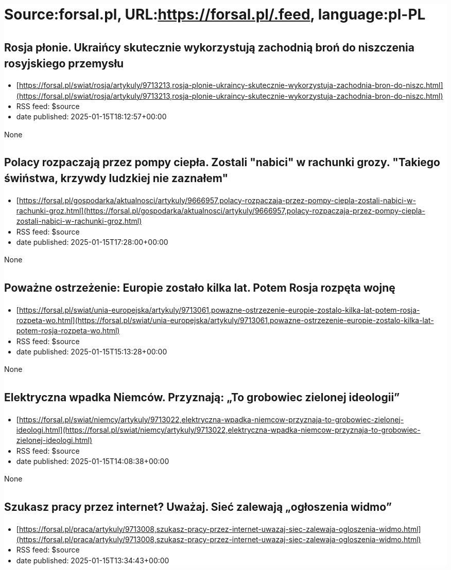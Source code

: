 # Source:forsal.pl, URL:https://forsal.pl/.feed, language:pl-PL

## Rosja płonie. Ukraińcy skutecznie wykorzystują zachodnią broń do niszczenia rosyjskiego przemysłu
 - [https://forsal.pl/swiat/rosja/artykuly/9713213,rosja-plonie-ukraincy-skutecznie-wykorzystuja-zachodnia-bron-do-niszc.html](https://forsal.pl/swiat/rosja/artykuly/9713213,rosja-plonie-ukraincy-skutecznie-wykorzystuja-zachodnia-bron-do-niszc.html)
 - RSS feed: $source
 - date published: 2025-01-15T18:12:57+00:00

None

## Polacy rozpaczają przez pompy ciepła. Zostali "nabici" w rachunki grozy. "Takiego świństwa, krzywdy ludzkiej nie zaznałem"
 - [https://forsal.pl/gospodarka/aktualnosci/artykuly/9666957,polacy-rozpaczaja-przez-pompy-ciepla-zostali-nabici-w-rachunki-groz.html](https://forsal.pl/gospodarka/aktualnosci/artykuly/9666957,polacy-rozpaczaja-przez-pompy-ciepla-zostali-nabici-w-rachunki-groz.html)
 - RSS feed: $source
 - date published: 2025-01-15T17:28:00+00:00

None

## Poważne ostrzeżenie: Europie zostało kilka lat. Potem Rosja rozpęta wojnę
 - [https://forsal.pl/swiat/unia-europejska/artykuly/9713061,powazne-ostrzezenie-europie-zostalo-kilka-lat-potem-rosja-rozpeta-wo.html](https://forsal.pl/swiat/unia-europejska/artykuly/9713061,powazne-ostrzezenie-europie-zostalo-kilka-lat-potem-rosja-rozpeta-wo.html)
 - RSS feed: $source
 - date published: 2025-01-15T15:13:28+00:00

None

## Elektryczna wpadka Niemców. Przyznają: „To grobowiec zielonej ideologii”
 - [https://forsal.pl/swiat/niemcy/artykuly/9713022,elektryczna-wpadka-niemcow-przyznaja-to-grobowiec-zielonej-ideologi.html](https://forsal.pl/swiat/niemcy/artykuly/9713022,elektryczna-wpadka-niemcow-przyznaja-to-grobowiec-zielonej-ideologi.html)
 - RSS feed: $source
 - date published: 2025-01-15T14:08:38+00:00

None

## Szukasz pracy przez internet? Uważaj. Sieć zalewają „ogłoszenia widmo”
 - [https://forsal.pl/praca/artykuly/9713008,szukasz-pracy-przez-internet-uwazaj-siec-zalewaja-ogloszenia-widmo.html](https://forsal.pl/praca/artykuly/9713008,szukasz-pracy-przez-internet-uwazaj-siec-zalewaja-ogloszenia-widmo.html)
 - RSS feed: $source
 - date published: 2025-01-15T13:34:43+00:00
